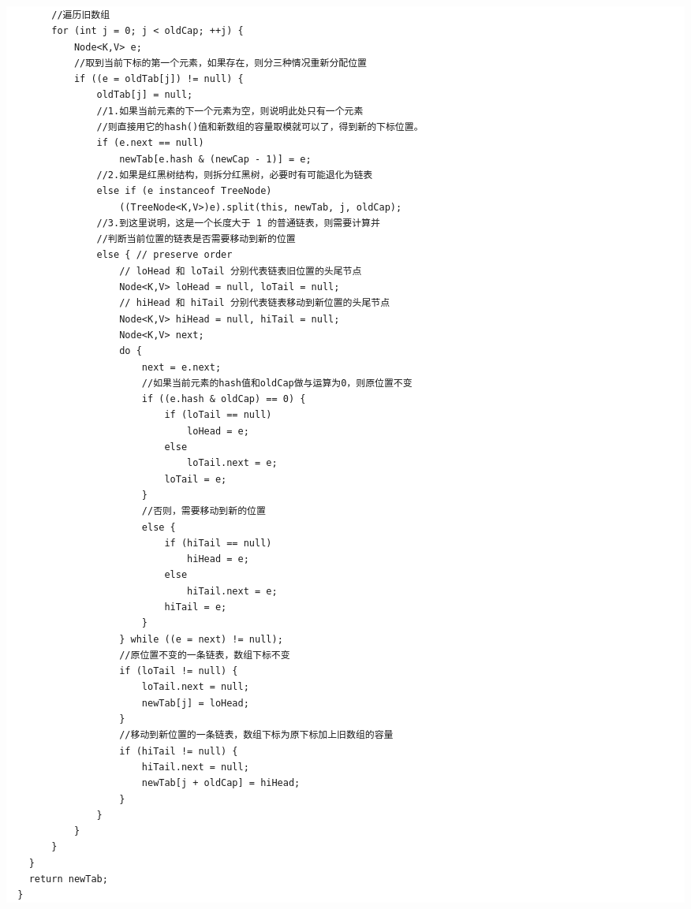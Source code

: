       		//遍历旧数组
      		for (int j = 0; j < oldCap; ++j) {
      			Node<K,V> e;
      			//取到当前下标的第一个元素，如果存在，则分三种情况重新分配位置
      			if ((e = oldTab[j]) != null) {
      				oldTab[j] = null;
      				//1.如果当前元素的下一个元素为空，则说明此处只有一个元素
      				//则直接用它的hash()值和新数组的容量取模就可以了，得到新的下标位置。
      				if (e.next == null)
      					newTab[e.hash & (newCap - 1)] = e;
      				//2.如果是红黑树结构，则拆分红黑树，必要时有可能退化为链表
      				else if (e instanceof TreeNode)
      					((TreeNode<K,V>)e).split(this, newTab, j, oldCap);
      				//3.到这里说明，这是一个长度大于 1 的普通链表，则需要计算并
      				//判断当前位置的链表是否需要移动到新的位置
      				else { // preserve order
      					// loHead 和 loTail 分别代表链表旧位置的头尾节点
      					Node<K,V> loHead = null, loTail = null;
      					// hiHead 和 hiTail 分别代表链表移动到新位置的头尾节点
      					Node<K,V> hiHead = null, hiTail = null;
      					Node<K,V> next;
      					do {
      						next = e.next;
      						//如果当前元素的hash值和oldCap做与运算为0，则原位置不变
      						if ((e.hash & oldCap) == 0) {
      							if (loTail == null)
      								loHead = e;
      							else
      								loTail.next = e;
      							loTail = e;
      						}
      						//否则，需要移动到新的位置
      						else {
      							if (hiTail == null)
      								hiHead = e;
      							else
      								hiTail.next = e;
      							hiTail = e;
      						}
      					} while ((e = next) != null);
      					//原位置不变的一条链表，数组下标不变
      					if (loTail != null) {
      						loTail.next = null;
      						newTab[j] = loHead;
      					}
      					//移动到新位置的一条链表，数组下标为原下标加上旧数组的容量
      					if (hiTail != null) {
      						hiTail.next = null;
      						newTab[j + oldCap] = hiHead;
      					}
      				}
      			}
      		}
      	}
      	return newTab;
      }
      